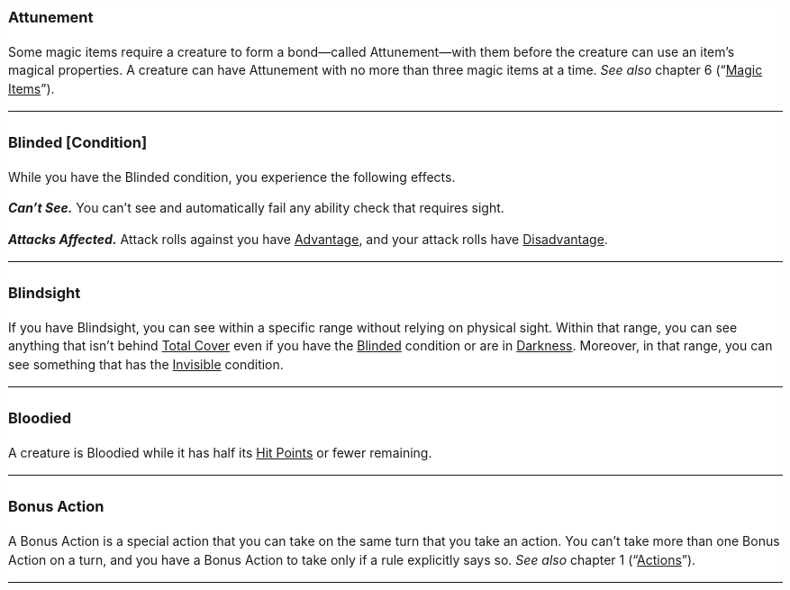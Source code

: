 
### [](https://www.dndbeyond.com/sources/dnd/free-rules/rules-glossary#Attunement)Attunement

Some magic items require a creature to form a bond—called Attunement—with them before the creature can use an item’s magical properties. A creature can have Attunement with no more than three magic items at a time. _See also_ chapter 6 (“[Magic Items](https://www.dndbeyond.com/sources/dnd/free-rules/equipment#Attunement)”).

---

### [](https://www.dndbeyond.com/sources/dnd/free-rules/rules-glossary#BlindedCondition)Blinded [Condition]

While you have the Blinded condition, you experience the following effects.

**_Can’t See._** You can’t see and automatically fail any ability check that requires sight.

**_Attacks Affected._** Attack rolls against you have [Advantage](https://www.dndbeyond.com/sources/dnd/free-rules/rules-glossary#Advantage), and your attack rolls have [Disadvantage](https://www.dndbeyond.com/sources/dnd/free-rules/rules-glossary#Disadvantage).

---

### [](https://www.dndbeyond.com/sources/dnd/free-rules/rules-glossary#senseBlindsightsense)Blindsight

If you have Blindsight, you can see within a specific range without relying on physical sight. Within that range, you can see anything that isn’t behind [Total Cover](https://www.dndbeyond.com/sources/basic-rules/combat#Cover) even if you have the [Blinded](https://www.dndbeyond.com/sources/dnd/free-rules/rules-glossary#BlindedCondition) condition or are in [Darkness](https://www.dndbeyond.com/sources/dnd/free-rules/rules-glossary#Darkness). Moreover, in that range, you can see something that has the [Invisible](https://www.dndbeyond.com/sources/dnd/free-rules/rules-glossary#InvisibleCondition) condition.

---

### [](https://www.dndbeyond.com/sources/dnd/free-rules/rules-glossary#Bloodied)Bloodied

A creature is Bloodied while it has half its [Hit Points](https://www.dndbeyond.com/sources/dnd/free-rules/rules-glossary#HitPoints) or fewer remaining.

---

### [](https://www.dndbeyond.com/sources/dnd/free-rules/rules-glossary#BonusAction)Bonus Action

A Bonus Action is a special action that you can take on the same turn that you take an action. You can’t take more than one Bonus Action on a turn, and you have a Bonus Action to take only if a rule explicitly says so. _See also_ chapter 1 (“[Actions](https://www.dndbeyond.com/sources/dnd/free-rules/playing-the-game#BonusActions)”).

---
